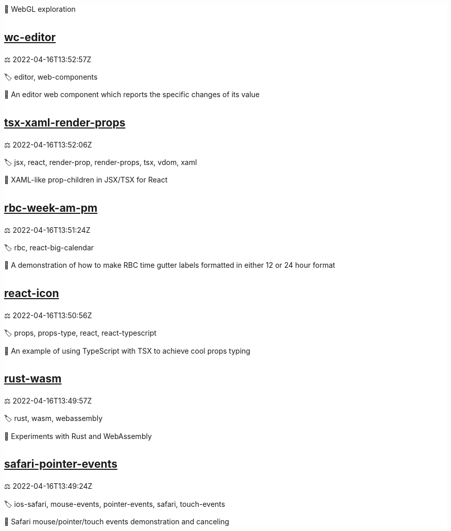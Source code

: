 📒 WebGL exploration

## [wc-editor](https://github.com/TomasHubelbauer/wc-editor)

⚖️ 2022-04-16T13:52:57Z

🏷 editor, web-components

📒 An editor web component which reports the specific changes of its value

## [tsx-xaml-render-props](https://github.com/TomasHubelbauer/tsx-xaml-render-props)

⚖️ 2022-04-16T13:52:06Z

🏷 jsx, react, render-prop, render-props, tsx, vdom, xaml

📒 XAML-like prop-children in JSX/TSX for React

## [rbc-week-am-pm](https://github.com/TomasHubelbauer/rbc-week-am-pm)

⚖️ 2022-04-16T13:51:24Z

🏷 rbc, react-big-calendar

📒 A demonstration of how to make RBC time gutter labels formatted in either 12 or 24 hour format

## [react-icon](https://github.com/TomasHubelbauer/react-icon)

⚖️ 2022-04-16T13:50:56Z

🏷 props, props-type, react, react-typescript

📒 An example of using TypeScript with TSX to achieve cool props typing

## [rust-wasm](https://github.com/TomasHubelbauer/rust-wasm)

⚖️ 2022-04-16T13:49:57Z

🏷 rust, wasm, webassembly

📒 Experiments with Rust and WebAssembly

## [safari-pointer-events](https://github.com/TomasHubelbauer/safari-pointer-events)

⚖️ 2022-04-16T13:49:24Z

🏷 ios-safari, mouse-events, pointer-events, safari, touch-events

📒 Safari mouse/pointer/touch events demonstration and canceling
